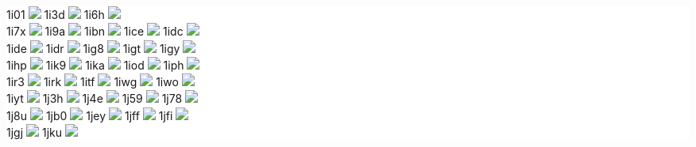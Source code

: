 1i01 <img src="img/1/1i01.png" width=100>
1i3d <img src="img/1/1i3d.png" width=100>
1i6h <img src="img/1/1i6h.png" width=100>
<br>
1i7x <img src="img/1/1i7x.png" width=100>
1i9a <img src="img/1/1i9a.png" width=100>
1ibn <img src="img/1/1ibn.png" width=100>
1ice <img src="img/1/1ice.png" width=100>
1idc <img src="img/1/1idc.png" width=100>
<br>
1ide <img src="img/1/1ide.png" width=100>
1idr <img src="img/1/1idr.png" width=100>
1ig8 <img src="img/1/1ig8.png" width=100>
1igt <img src="img/1/1igt.png" width=100>
1igy <img src="img/1/1igy.png" width=100>
<br>
1ihp <img src="img/1/1ihp.png" width=100>
1ik9 <img src="img/1/1ik9.png" width=100>
1ika <img src="img/1/1ika.png" width=100>
1iod <img src="img/1/1iod.png" width=100>
1iph <img src="img/1/1iph.png" width=100>
<br>
1ir3 <img src="img/1/1ir3.png" width=100>
1irk <img src="img/1/1irk.png" width=100>
1itf <img src="img/1/1itf.png" width=100>
1iwg <img src="img/1/1iwg.png" width=100>
1iwo <img src="img/1/1iwo.png" width=100>
<br>
1iyt <img src="img/1/1iyt.png" width=100>
1j3h <img src="img/1/1j3h.png" width=100>
1j4e <img src="img/1/1j4e.png" width=100>
1j59 <img src="img/1/1j59.png" width=100>
1j78 <img src="img/1/1j78.png" width=100>
<br>
1j8u <img src="img/1/1j8u.png" width=100>
1jb0 <img src="img/1/1jb0.png" width=100>
1jey <img src="img/1/1jey.png" width=100>
1jff <img src="img/1/1jff.png" width=100>
1jfi <img src="img/1/1jfi.png" width=100>
<br>
1jgj <img src="img/1/1jgj.png" width=100>
1jku <img src="img/1/1jku.png" width=100>